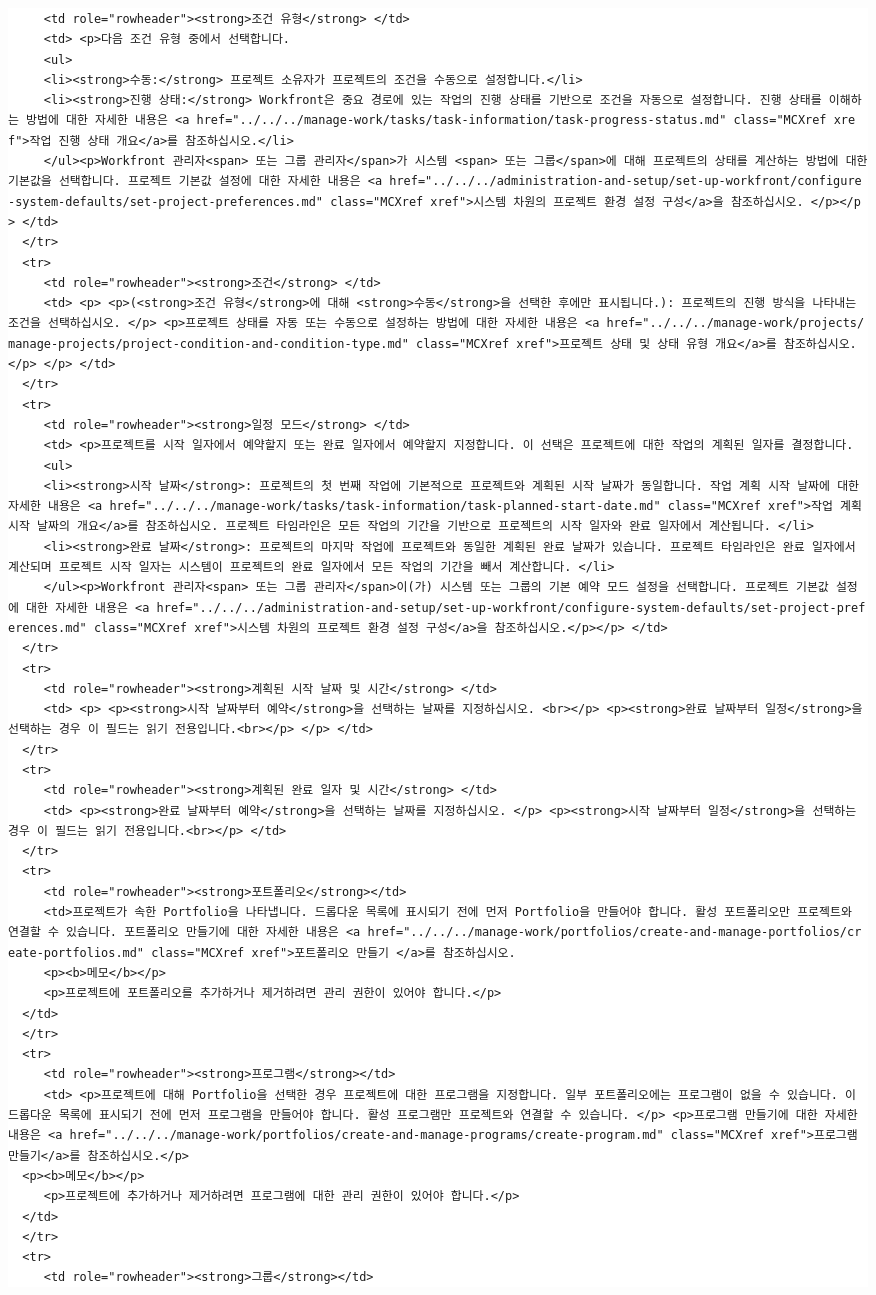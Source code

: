          <td role="rowheader"><strong>조건 유형</strong> </td> 
         <td> <p>다음 조건 유형 중에서 선택합니다. 
         <ul> 
         <li><strong>수동:</strong> 프로젝트 소유자가 프로젝트의 조건을 수동으로 설정합니다.</li> 
         <li><strong>진행 상태:</strong> Workfront은 중요 경로에 있는 작업의 진행 상태를 기반으로 조건을 자동으로 설정합니다. 진행 상태를 이해하는 방법에 대한 자세한 내용은 <a href="../../../manage-work/tasks/task-information/task-progress-status.md" class="MCXref xref">작업 진행 상태 개요</a>를 참조하십시오.</li> 
         </ul><p>Workfront 관리자<span> 또는 그룹 관리자</span>가 시스템 <span> 또는 그룹</span>에 대해 프로젝트의 상태를 계산하는 방법에 대한 기본값을 선택합니다. 프로젝트 기본값 설정에 대한 자세한 내용은 <a href="../../../administration-and-setup/set-up-workfront/configure-system-defaults/set-project-preferences.md" class="MCXref xref">시스템 차원의 프로젝트 환경 설정 구성</a>을 참조하십시오. </p></p> </td> 
      </tr> 
      <tr> 
         <td role="rowheader"><strong>조건</strong> </td> 
         <td> <p> <p>(<strong>조건 유형</strong>에 대해 <strong>수동</strong>을 선택한 후에만 표시됩니다.): 프로젝트의 진행 방식을 나타내는 조건을 선택하십시오. </p> <p>프로젝트 상태를 자동 또는 수동으로 설정하는 방법에 대한 자세한 내용은 <a href="../../../manage-work/projects/manage-projects/project-condition-and-condition-type.md" class="MCXref xref">프로젝트 상태 및 상태 유형 개요</a>를 참조하십시오.</p> </p> </td> 
      </tr> 
      <tr> 
         <td role="rowheader"><strong>일정 모드</strong> </td> 
         <td> <p>프로젝트를 시작 일자에서 예약할지 또는 완료 일자에서 예약할지 지정합니다. 이 선택은 프로젝트에 대한 작업의 계획된 일자를 결정합니다. 
         <ul> 
         <li><strong>시작 날짜</strong>: 프로젝트의 첫 번째 작업에 기본적으로 프로젝트와 계획된 시작 날짜가 동일합니다. 작업 계획 시작 날짜에 대한 자세한 내용은 <a href="../../../manage-work/tasks/task-information/task-planned-start-date.md" class="MCXref xref">작업 계획 시작 날짜의 개요</a>를 참조하십시오. 프로젝트 타임라인은 모든 작업의 기간을 기반으로 프로젝트의 시작 일자와 완료 일자에서 계산됩니다. </li> 
         <li><strong>완료 날짜</strong>: 프로젝트의 마지막 작업에 프로젝트와 동일한 계획된 완료 날짜가 있습니다. 프로젝트 타임라인은 완료 일자에서 계산되며 프로젝트 시작 일자는 시스템이 프로젝트의 완료 일자에서 모든 작업의 기간을 빼서 계산합니다. </li> 
         </ul><p>Workfront 관리자<span> 또는 그룹 관리자</span>이(가) 시스템 또는 그룹의 기본 예약 모드 설정을 선택합니다. 프로젝트 기본값 설정에 대한 자세한 내용은 <a href="../../../administration-and-setup/set-up-workfront/configure-system-defaults/set-project-preferences.md" class="MCXref xref">시스템 차원의 프로젝트 환경 설정 구성</a>을 참조하십시오.</p></p> </td> 
      </tr> 
      <tr> 
         <td role="rowheader"><strong>계획된 시작 날짜 및 시간</strong> </td> 
         <td> <p> <p><strong>시작 날짜부터 예약</strong>을 선택하는 날짜를 지정하십시오. <br></p> <p><strong>완료 날짜부터 일정</strong>을 선택하는 경우 이 필드는 읽기 전용입니다.<br></p> </p> </td> 
      </tr> 
      <tr> 
         <td role="rowheader"><strong>계획된 완료 일자 및 시간</strong> </td> 
         <td> <p><strong>완료 날짜부터 예약</strong>을 선택하는 날짜를 지정하십시오. </p> <p><strong>시작 날짜부터 일정</strong>을 선택하는 경우 이 필드는 읽기 전용입니다.<br></p> </td> 
      </tr> 
      <tr> 
         <td role="rowheader"><strong>포트폴리오</strong></td> 
         <td>프로젝트가 속한 Portfolio을 나타냅니다. 드롭다운 목록에 표시되기 전에 먼저 Portfolio을 만들어야 합니다. 활성 포트폴리오만 프로젝트와 연결할 수 있습니다. 포트폴리오 만들기에 대한 자세한 내용은 <a href="../../../manage-work/portfolios/create-and-manage-portfolios/create-portfolios.md" class="MCXref xref">포트폴리오 만들기 </a>를 참조하십시오.
         <p><b>메모</b></p>
         <p>프로젝트에 포트폴리오를 추가하거나 제거하려면 관리 권한이 있어야 합니다.</p>
      </td> 
      </tr> 
      <tr> 
         <td role="rowheader"><strong>프로그램</strong></td> 
         <td> <p>프로젝트에 대해 Portfolio을 선택한 경우 프로젝트에 대한 프로그램을 지정합니다. 일부 포트폴리오에는 프로그램이 없을 수 있습니다. 이 드롭다운 목록에 표시되기 전에 먼저 프로그램을 만들어야 합니다. 활성 프로그램만 프로젝트와 연결할 수 있습니다. </p> <p>프로그램 만들기에 대한 자세한 내용은 <a href="../../../manage-work/portfolios/create-and-manage-programs/create-program.md" class="MCXref xref">프로그램 만들기</a>를 참조하십시오.</p> 
      <p><b>메모</b></p>
         <p>프로젝트에 추가하거나 제거하려면 프로그램에 대한 관리 권한이 있어야 합니다.</p>   
      </td> 
      </tr> 
      <tr> 
         <td role="rowheader"><strong>그룹</strong></td> 